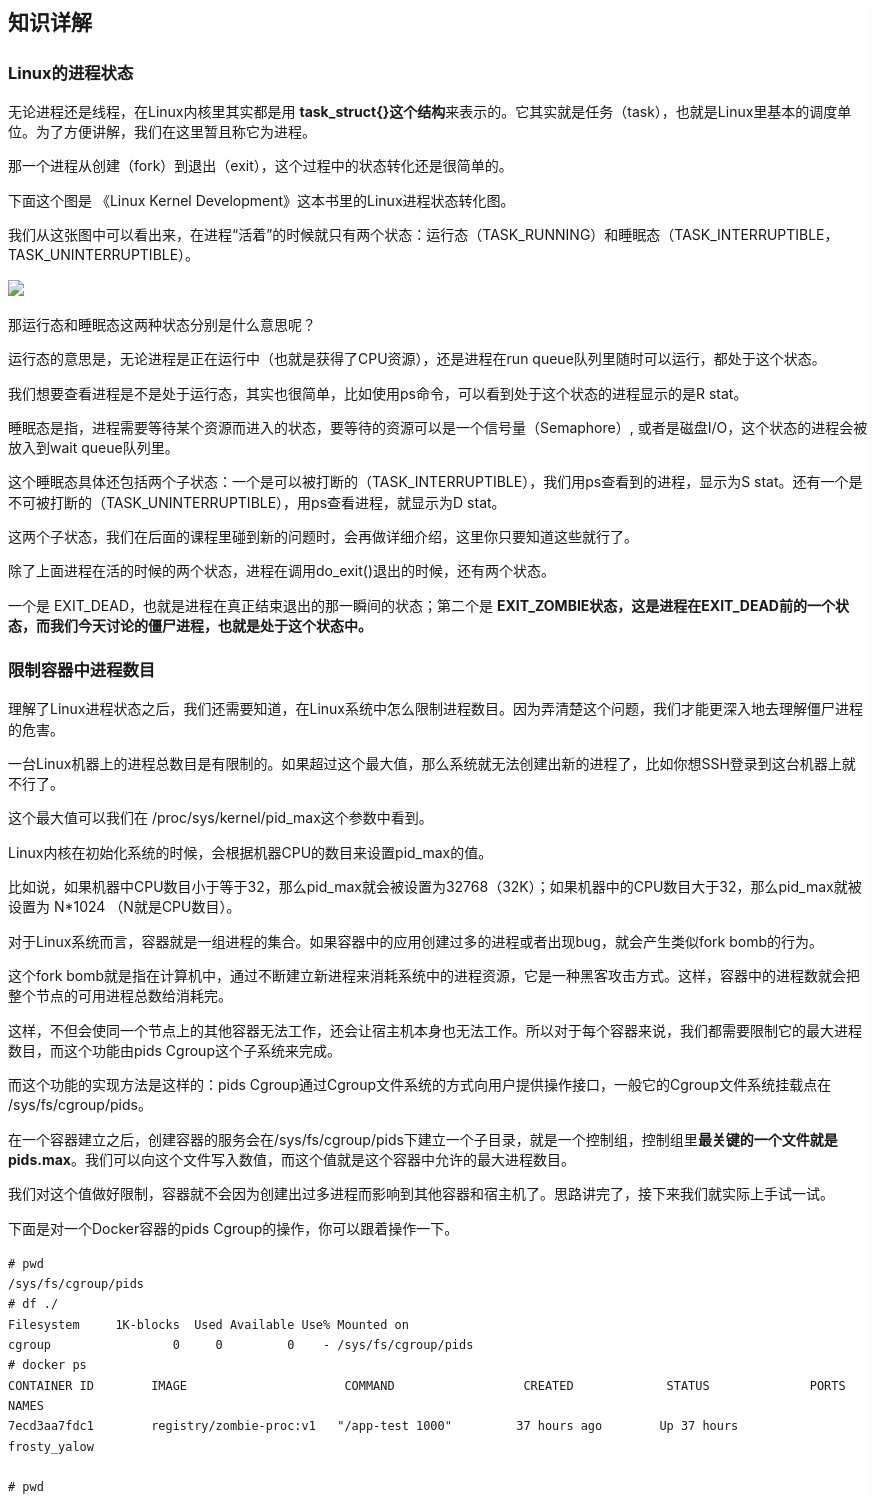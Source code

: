## 知识详解

### Linux的进程状态

无论进程还是线程，在Linux内核里其实都是用 **task\_struct{}这个结构**来表示的。它其实就是任务（task），也就是Linux里基本的调度单位。为了方便讲解，我们在这里暂且称它为进程。

那一个进程从创建（fork）到退出（exit），这个过程中的状态转化还是很简单的。

下面这个图是 《Linux Kernel Development》这本书里的Linux进程状态转化图。

我们从这张图中可以看出来，在进程“活着”的时候就只有两个状态：运行态（TASK\_RUNNING）和睡眠态（TASK\_INTERRUPTIBLE，TASK\_UNINTERRUPTIBLE）。

![](https://static001.geekbang.org/resource/image/dd/70/ddbd530325e12ec8b4ec1ab7e3fc8170.jpeg?wh=2199*1654)

那运行态和睡眠态这两种状态分别是什么意思呢？

运行态的意思是，无论进程是正在运行中（也就是获得了CPU资源），还是进程在run queue队列里随时可以运行，都处于这个状态。

我们想要查看进程是不是处于运行态，其实也很简单，比如使用ps命令，可以看到处于这个状态的进程显示的是R stat。

睡眠态是指，进程需要等待某个资源而进入的状态，要等待的资源可以是一个信号量（Semaphore）, 或者是磁盘I/O，这个状态的进程会被放入到wait queue队列里。

这个睡眠态具体还包括两个子状态：一个是可以被打断的（TASK\_INTERRUPTIBLE），我们用ps查看到的进程，显示为S stat。还有一个是不可被打断的（TASK\_UNINTERRUPTIBLE），用ps查看进程，就显示为D stat。

这两个子状态，我们在后面的课程里碰到新的问题时，会再做详细介绍，这里你只要知道这些就行了。

除了上面进程在活的时候的两个状态，进程在调用do\_exit()退出的时候，还有两个状态。

一个是 EXIT\_DEAD，也就是进程在真正结束退出的那一瞬间的状态；第二个是 **EXIT\_ZOMBIE状态，这是进程在EXIT\_DEAD前的一个状态，而我们今天讨论的僵尸进程，也就是处于这个状态中。**

### 限制容器中进程数目

理解了Linux进程状态之后，我们还需要知道，在Linux系统中怎么限制进程数目。因为弄清楚这个问题，我们才能更深入地去理解僵尸进程的危害。

一台Linux机器上的进程总数目是有限制的。如果超过这个最大值，那么系统就无法创建出新的进程了，比如你想SSH登录到这台机器上就不行了。

这个最大值可以我们在 /proc/sys/kernel/pid\_max这个参数中看到。

Linux内核在初始化系统的时候，会根据机器CPU的数目来设置pid\_max的值。

比如说，如果机器中CPU数目小于等于32，那么pid\_max就会被设置为32768（32K）；如果机器中的CPU数目大于32，那么pid\_max就被设置为 N\*1024 （N就是CPU数目）。

对于Linux系统而言，容器就是一组进程的集合。如果容器中的应用创建过多的进程或者出现bug，就会产生类似fork bomb的行为。

这个fork bomb就是指在计算机中，通过不断建立新进程来消耗系统中的进程资源，它是一种黑客攻击方式。这样，容器中的进程数就会把整个节点的可用进程总数给消耗完。

这样，不但会使同一个节点上的其他容器无法工作，还会让宿主机本身也无法工作。所以对于每个容器来说，我们都需要限制它的最大进程数目，而这个功能由pids Cgroup这个子系统来完成。

而这个功能的实现方法是这样的：pids Cgroup通过Cgroup文件系统的方式向用户提供操作接口，一般它的Cgroup文件系统挂载点在 /sys/fs/cgroup/pids。

在一个容器建立之后，创建容器的服务会在/sys/fs/cgroup/pids下建立一个子目录，就是一个控制组，控制组里**最关键的一个文件就是pids.max**。我们可以向这个文件写入数值，而这个值就是这个容器中允许的最大进程数目。

我们对这个值做好限制，容器就不会因为创建出过多进程而影响到其他容器和宿主机了。思路讲完了，接下来我们就实际上手试一试。

下面是对一个Docker容器的pids Cgroup的操作，你可以跟着操作一下。

```shell
# pwd
/sys/fs/cgroup/pids
# df ./
Filesystem     1K-blocks  Used Available Use% Mounted on
cgroup                 0     0         0    - /sys/fs/cgroup/pids
# docker ps
CONTAINER ID        IMAGE                      COMMAND                  CREATED             STATUS              PORTS               NAMES
7ecd3aa7fdc1        registry/zombie-proc:v1   "/app-test 1000"         37 hours ago        Up 37 hours                             frosty_yalow

# pwd
```
